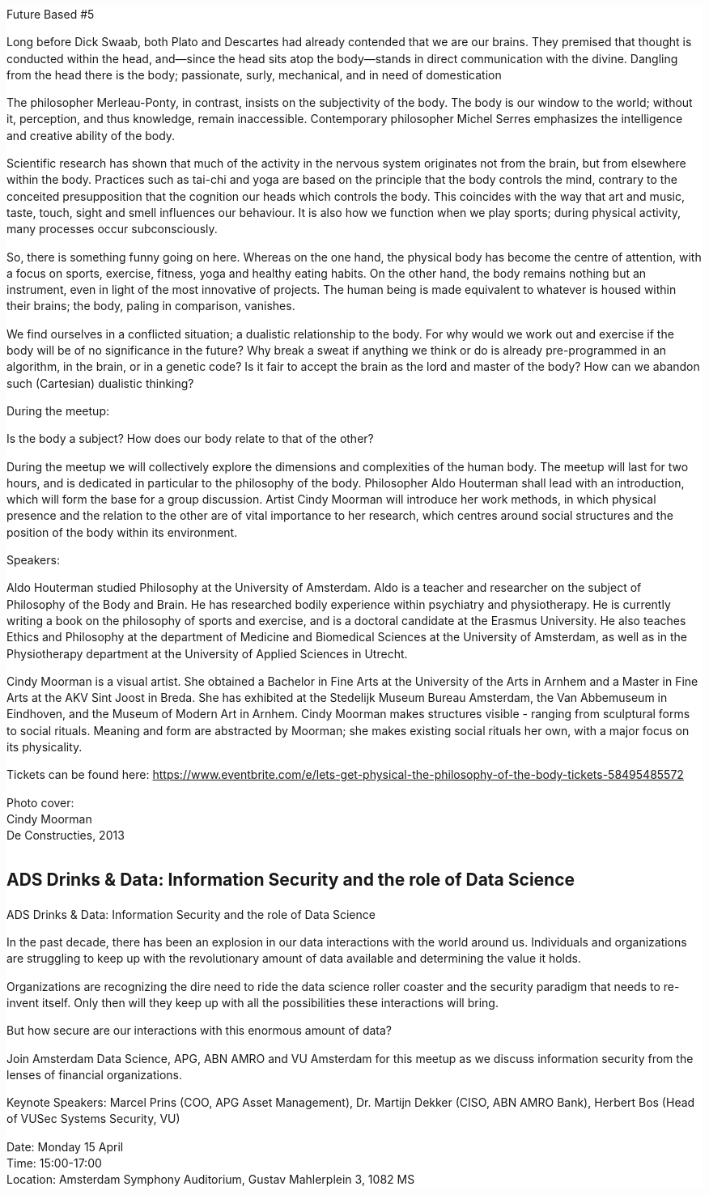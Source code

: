 <p>Future Based #5</p> <p>Long before Dick Swaab, both Plato and Descartes had already contended that we are our brains. They premised that thought is conducted within the head, and—since the head sits atop the body—stands in direct communication with the divine. Dangling from the head there is the body; passionate, surly, mechanical, and in need of domestication</p> <p>The philosopher Merleau-Ponty, in contrast, insists on the subjectivity of the body. The body is our window to the world; without it, perception, and thus knowledge, remain inaccessible. Contemporary philosopher Michel Serres emphasizes the intelligence and creative ability of the body.</p> <p>Scientific research has shown that much of the activity in the nervous system originates not from the brain, but from elsewhere within the body. Practices such as tai-chi and yoga are based on the principle that the body controls the mind, contrary to the conceited presupposition that the cognition our heads which controls the body. This coincides with the way that art and music, taste, touch, sight and smell influences our behaviour. It is also how we function when we play sports; during physical activity, many processes occur subconsciously.</p> <p>So, there is something funny going on here. Whereas on the one hand, the physical body has become the centre of attention, with a focus on sports, exercise, fitness, yoga and healthy eating habits. On the other hand, the body remains nothing but an instrument, even in light of the most innovative of projects. The human being is made equivalent to whatever is housed within their brains; the body, paling in comparison, vanishes.</p> <p>We find ourselves in a conflicted situation; a dualistic relationship to the body. For why would we work out and exercise if the body will be of no significance in the future? Why break a sweat if anything we think or do is already pre-programmed in an algorithm, in the brain, or in a genetic code? Is it fair to accept the brain as the lord and master of the body? How can we abandon such (Cartesian) dualistic thinking?</p> <p>During the meetup:</p> <p>Is the body a subject? How does our body relate to that of the other?</p> <p>During the meetup we will collectively explore the dimensions and complexities of the human body. The meetup will last for two hours, and is dedicated in particular to the philosophy of the body. Philosopher Aldo Houterman shall lead with an introduction, which will form the base for a group discussion. Artist Cindy Moorman will introduce her work methods, in which physical presence and the relation to the other are of vital importance to her research, which centres around social structures and the position of the body within its environment.</p> <p>Speakers:</p> <p>Aldo Houterman studied Philosophy at the University of Amsterdam. Aldo is a teacher and researcher on the subject of Philosophy of the Body and Brain. He has researched bodily experience within psychiatry and physiotherapy. He is currently writing a book on the philosophy of sports and exercise, and is a doctoral candidate at the Erasmus University. He also teaches Ethics and Philosophy at the department of Medicine and Biomedical Sciences at the University of Amsterdam, as well as in the Physiotherapy department at the University of Applied Sciences in Utrecht.</p> <p>Cindy Moorman is a visual artist. She obtained a Bachelor in Fine Arts at the University of the Arts in Arnhem and a Master in Fine Arts at the AKV Sint Joost in Breda. She has exhibited at the Stedelijk Museum Bureau Amsterdam, the Van Abbemuseum in Eindhoven, and the Museum of Modern Art in Arnhem. Cindy Moorman makes structures visible - ranging from sculptural forms to social rituals. Meaning and form are abstracted by Moorman; she makes existing social rituals her own, with a major focus on its physicality.</p> <p>Tickets can be found here: <a href="https://www.eventbrite.com/e/lets-get-physical-the-philosophy-of-the-body-tickets-58495485572" class="linkified">https://www.eventbrite.com/e/lets-get-physical-the-philosophy-of-the-body-tickets-58495485572</a></p> <p>Photo cover:<br/>Cindy Moorman<br/>De Constructies, 2013</p>  

## ADS Drinks & Data: Information Security and the role of Data Science 

<p>ADS Drinks &amp; Data: Information Security and the role of Data Science</p> <p>In the past decade, there has been an explosion in our data interactions with the world around us. Individuals and organizations are struggling to keep up with the revolutionary amount of data available and determining the value it holds.</p> <p>Organizations are recognizing the dire need to ride the data science roller coaster and the security paradigm that needs to re-invent itself. Only then will they keep up with all the possibilities these interactions will bring.</p> <p>But how secure are our interactions with this enormous amount of data?</p> <p>Join Amsterdam Data Science, APG, ABN AMRO and VU Amsterdam for this meetup as we discuss information security from the lenses of financial organizations.</p> <p>Keynote Speakers: Marcel Prins (COO, APG Asset Management), Dr. Martijn Dekker (CISO, ABN AMRO Bank), Herbert Bos (Head of VUSec Systems Security, VU)</p> <p>Date: Monday 15 April<br/>Time: 15:00-17:00<br/>Location: Amsterdam Symphony Auditorium, Gustav Mahlerplein 3, 1082 MS</p>  
